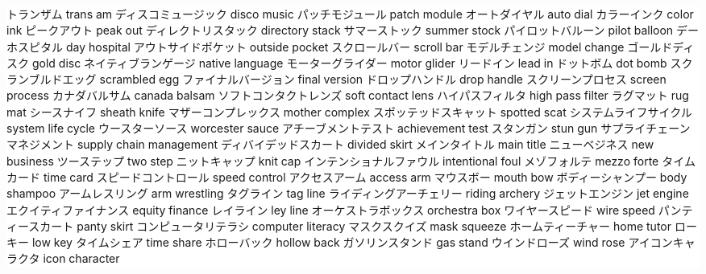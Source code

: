 トランザム	trans am
ディスコミュージック	disco music
パッチモジュール	patch module
オートダイヤル	auto dial
カラーインク	color ink
ピークアウト	peak out
ディレクトリスタック	directory stack
サマーストック	summer stock
パイロットバルーン	pilot balloon
デーホスピタル	day hospital
アウトサイドポケット	outside pocket
スクロールバー	scroll bar
モデルチェンジ	model change
ゴールドディスク	gold disc
ネイティブランゲージ	native language
モーターグライダー	motor glider
リードイン	lead in
ドットボム	dot bomb
スクランブルドエッグ	scrambled egg
ファイナルバージョン	final version
ドロップハンドル	drop handle
スクリーンプロセス	screen process
カナダバルサム	canada balsam
ソフトコンタクトレンズ	soft contact lens
ハイパスフィルタ	high pass filter
ラグマット	rug mat
シースナイフ	sheath knife
マザーコンプレックス	mother complex
スポッテッドスキャット	spotted scat
システムライフサイクル	system life cycle
ウースターソース	worcester sauce
アチーブメントテスト	achievement test
スタンガン	stun gun
サプライチェーンマネジメント	supply chain management
ディバイデッドスカート	divided skirt
メインタイトル	main title
ニューベジネス	new business
ツーステップ	two step
ニットキャップ	knit cap
インテンショナルファウル	intentional foul
メゾフォルテ	mezzo forte
タイムカード	time card
スピードコントロール	speed control
アクセスアーム	access arm
マウスボー	mouth bow
ボディーシャンプー	body shampoo
アームレスリング	arm wrestling
タグライン	tag line
ライディングアーチェリー	riding archery
ジェットエンジン	jet engine
エクイティファイナンス	equity finance
レイライン	ley line
オーケストラボックス	orchestra box
ワイヤースピード	wire speed
パンティースカート	panty skirt
コンピュータリテラシ	computer literacy
マスクスクイズ	mask squeeze
ホームティーチャー	home tutor
ローキー	low key
タイムシェア	time share
ホローバック	hollow back
ガソリンスタンド	gas stand
ウインドローズ	wind rose
アイコンキャラクタ	icon character